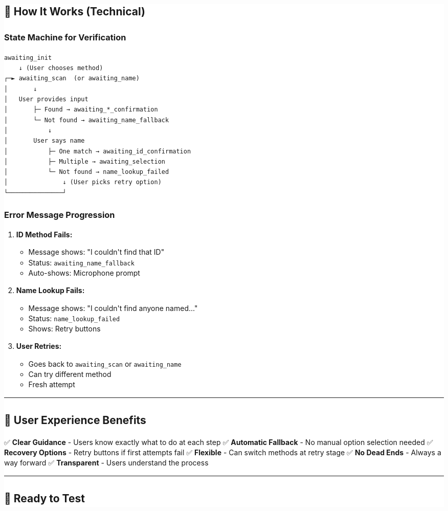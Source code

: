 ## 🔧 How It Works (Technical)

### State Machine for Verification

```
awaiting_init
    ↓ (User chooses method)
┌─► awaiting_scan  (or awaiting_name)
│       ↓
│   User provides input
│       ├─ Found → awaiting_*_confirmation
│       └─ Not found → awaiting_name_fallback
│           ↓
│       User says name
│           ├─ One match → awaiting_id_confirmation
│           ├─ Multiple → awaiting_selection
│           └─ Not found → name_lookup_failed
│               ↓ (User picks retry option)
└───────────────┘
```

### Error Message Progression

1. **ID Method Fails:**
   - Message shows: "I couldn't find that ID"
   - Status: `awaiting_name_fallback`
   - Auto-shows: Microphone prompt

2. **Name Lookup Fails:**
   - Message shows: "I couldn't find anyone named..."
   - Status: `name_lookup_failed`
   - Shows: Retry buttons

3. **User Retries:**
   - Goes back to `awaiting_scan` or `awaiting_name`
   - Can try different method
   - Fresh attempt

---

## 🎯 User Experience Benefits

✅ **Clear Guidance** - Users know exactly what to do at each step
✅ **Automatic Fallback** - No manual option selection needed
✅ **Recovery Options** - Retry buttons if first attempts fail
✅ **Flexible** - Can switch methods at retry stage
✅ **No Dead Ends** - Always a way forward
✅ **Transparent** - Users understand the process

---

## 🚀 Ready to Test
